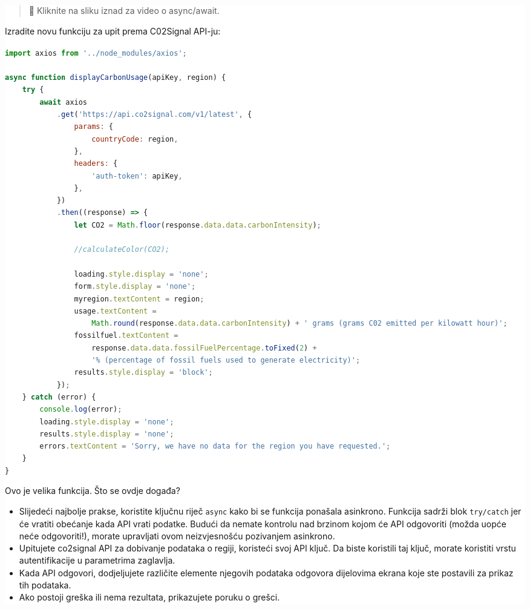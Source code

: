 > 🎥 Kliknite na sliku iznad za video o async/await.

Izradite novu funkciju za upit prema C02Signal API-ju:

```JavaScript
import axios from '../node_modules/axios';

async function displayCarbonUsage(apiKey, region) {
	try {
		await axios
			.get('https://api.co2signal.com/v1/latest', {
				params: {
					countryCode: region,
				},
				headers: {
					'auth-token': apiKey,
				},
			})
			.then((response) => {
				let CO2 = Math.floor(response.data.data.carbonIntensity);

				//calculateColor(CO2);

				loading.style.display = 'none';
				form.style.display = 'none';
				myregion.textContent = region;
				usage.textContent =
					Math.round(response.data.data.carbonIntensity) + ' grams (grams C02 emitted per kilowatt hour)';
				fossilfuel.textContent =
					response.data.data.fossilFuelPercentage.toFixed(2) +
					'% (percentage of fossil fuels used to generate electricity)';
				results.style.display = 'block';
			});
	} catch (error) {
		console.log(error);
		loading.style.display = 'none';
		results.style.display = 'none';
		errors.textContent = 'Sorry, we have no data for the region you have requested.';
	}
}
```

Ovo je velika funkcija. Što se ovdje događa?

- Slijedeći najbolje prakse, koristite ključnu riječ `async` kako bi se funkcija ponašala asinkrono. Funkcija sadrži blok `try/catch` jer će vratiti obećanje kada API vrati podatke. Budući da nemate kontrolu nad brzinom kojom će API odgovoriti (možda uopće neće odgovoriti!), morate upravljati ovom neizvjesnošću pozivanjem asinkrono.
- Upitujete co2signal API za dobivanje podataka o regiji, koristeći svoj API ključ. Da biste koristili taj ključ, morate koristiti vrstu autentifikacije u parametrima zaglavlja.
- Kada API odgovori, dodjeljujete različite elemente njegovih podataka odgovora dijelovima ekrana koje ste postavili za prikaz tih podataka.
- Ako postoji greška ili nema rezultata, prikazujete poruku o grešci.
